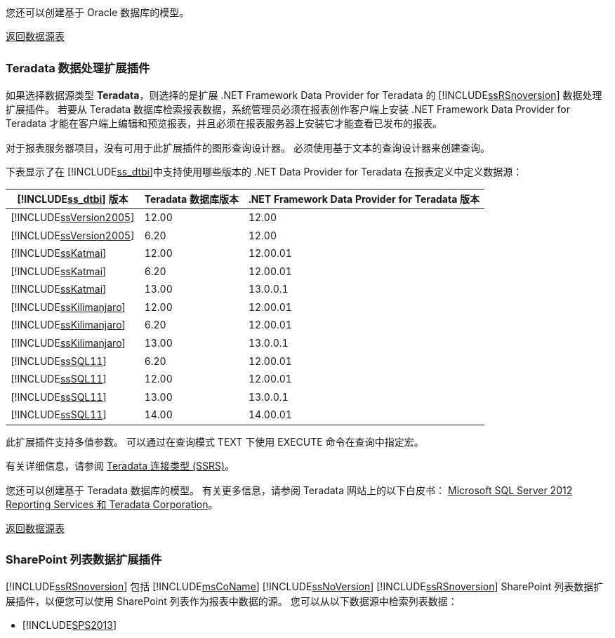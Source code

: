  您还可以创建基于 Oracle 数据库的模型。  
  
 [返回数据源表](#DataSourcesTable)  
  
###  <a name="Teradata"></a> Teradata 数据处理扩展插件  
 如果选择数据源类型 **Teradata**，则选择的是扩展 .NET Framework Data Provider for Teradata 的 [!INCLUDE[ssRSnoversion](../../includes/ssrsnoversion-md.md)] 数据处理扩展插件。 若要从 Teradata 数据库检索报表数据，系统管理员必须在报表创作客户端上安装 .NET Framework Data Provider for Teradata 才能在客户端上编辑和预览报表，并且必须在报表服务器上安装它才能查看已发布的报表。  
  
 对于报表服务器项目，没有可用于此扩展插件的图形查询设计器。 必须使用基于文本的查询设计器来创建查询。  
  
 下表显示了在 [!INCLUDE[ss_dtbi](../../includes/ss-dtbi-md.md)]中支持使用哪些版本的 .NET Data Provider for Teradata 在报表定义中定义数据源：  
  
|[!INCLUDE[ss_dtbi](../../includes/ss-dtbi-md.md)] 版本|Teradata 数据库版本|.NET Framework Data Provider for Teradata 版本|  
|-----------------------------------|-------------------------------|-------------------------------------------------------|  
|[!INCLUDE[ssVersion2005](../../includes/ssversion2005-md.md)]|12.00|12.00|  
|[!INCLUDE[ssVersion2005](../../includes/ssversion2005-md.md)]|6.20|12.00|  
|[!INCLUDE[ssKatmai](../../includes/sskatmai-md.md)]|12.00|12.00.01|  
|[!INCLUDE[ssKatmai](../../includes/sskatmai-md.md)]|6.20|12.00.01|  
|[!INCLUDE[ssKatmai](../../includes/sskatmai-md.md)]|13.00|13.0.0.1|  
|[!INCLUDE[ssKilimanjaro](../../includes/sskilimanjaro-md.md)]|12.00|12.00.01|  
|[!INCLUDE[ssKilimanjaro](../../includes/sskilimanjaro-md.md)]|6.20|12.00.01|  
|[!INCLUDE[ssKilimanjaro](../../includes/sskilimanjaro-md.md)]|13.00|13.0.0.1|  
|[!INCLUDE[ssSQL11](../../includes/sssql11-md.md)]|6.20|12.00.01|  
|[!INCLUDE[ssSQL11](../../includes/sssql11-md.md)]|12.00|12.00.01|  
|[!INCLUDE[ssSQL11](../../includes/sssql11-md.md)]|13.00|13.0.0.1|  
|[!INCLUDE[ssSQL11](../../includes/sssql11-md.md)]|14.00|14.00.01|  
  
 此扩展插件支持多值参数。 可以通过在查询模式 TEXT 下使用 EXECUTE 命令在查询中指定宏。  
  
 有关详细信息，请参阅 [Teradata 连接类型 (SSRS)](teradata-connection-type-ssrs.md)。  
  
 您还可以创建基于 Teradata 数据库的模型。 有关更多信息，请参阅 Teradata 网站上的以下白皮书： [Microsoft SQL Server 2012 Reporting Services 和 Teradata Corporation](http://www.teradata.com/white-papers/Microsoft-SQL-Server-2012-Reporting-Services-and-Teradata-Corporation/?type=WP)。  
  
 [返回数据源表](#DataSourcesTable)  
  
###  <a name="SharePointList"></a> SharePoint 列表数据扩展插件  
 [!INCLUDE[ssRSnoversion](../../includes/ssrsnoversion-md.md)] 包括 [!INCLUDE[msCoName](../../includes/msconame-md.md)] [!INCLUDE[ssNoVersion](../../includes/ssnoversion-md.md)] [!INCLUDE[ssRSnoversion](../../includes/ssrsnoversion-md.md)] SharePoint 列表数据扩展插件，以便您可以使用 SharePoint 列表作为报表中数据的源。 您可以从以下数据源中检索列表数据：  
  
-   [!INCLUDE[SPS2013](../../includes/sps2013-md.md)]  
  
